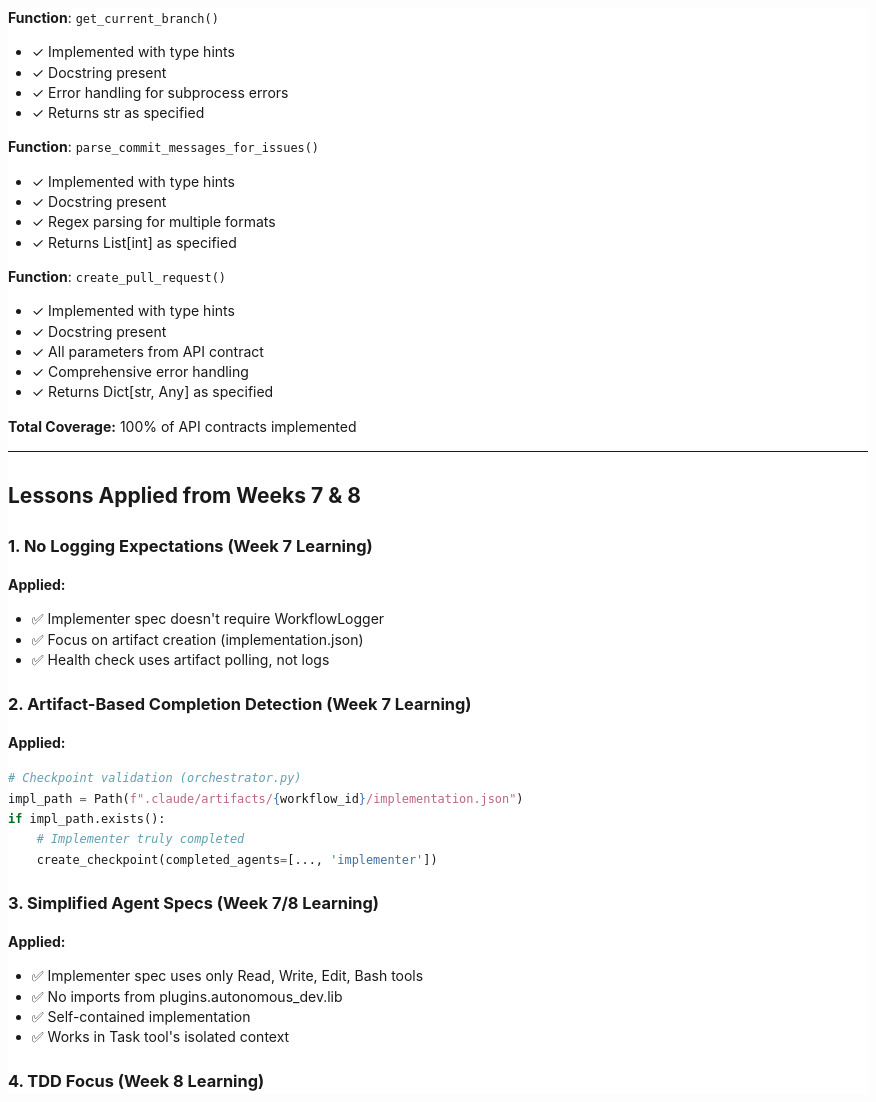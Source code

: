 **Function**: `get_current_branch()`
- ✓ Implemented with type hints
- ✓ Docstring present
- ✓ Error handling for subprocess errors
- ✓ Returns str as specified

**Function**: `parse_commit_messages_for_issues()`
- ✓ Implemented with type hints
- ✓ Docstring present
- ✓ Regex parsing for multiple formats
- ✓ Returns List[int] as specified

**Function**: `create_pull_request()`
- ✓ Implemented with type hints
- ✓ Docstring present
- ✓ All parameters from API contract
- ✓ Comprehensive error handling
- ✓ Returns Dict[str, Any] as specified

**Total Coverage:** 100% of API contracts implemented

---

## Lessons Applied from Weeks 7 & 8

### 1. No Logging Expectations (Week 7 Learning)

**Applied:**
- ✅ Implementer spec doesn't require WorkflowLogger
- ✅ Focus on artifact creation (implementation.json)
- ✅ Health check uses artifact polling, not logs

### 2. Artifact-Based Completion Detection (Week 7 Learning)

**Applied:**
```python
# Checkpoint validation (orchestrator.py)
impl_path = Path(f".claude/artifacts/{workflow_id}/implementation.json")
if impl_path.exists():
    # Implementer truly completed
    create_checkpoint(completed_agents=[..., 'implementer'])
```

### 3. Simplified Agent Specs (Week 7/8 Learning)

**Applied:**
- ✅ Implementer spec uses only Read, Write, Edit, Bash tools
- ✅ No imports from plugins.autonomous_dev.lib
- ✅ Self-contained implementation
- ✅ Works in Task tool's isolated context

### 4. TDD Focus (Week 8 Learning)

